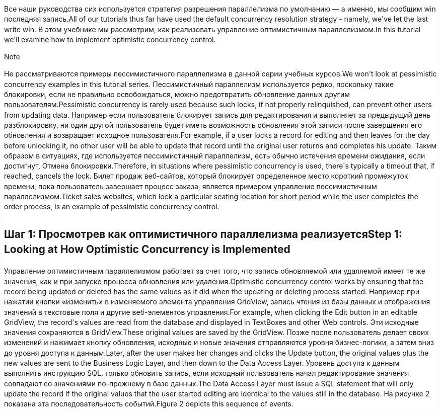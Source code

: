 <span data-ttu-id="c2823-131">Все наши руководства сих используется стратегия разрешения параллелизма по умолчанию — а именно, мы сообщим win последняя запись.</span><span class="sxs-lookup"><span data-stu-id="c2823-131">All of our tutorials thus far have used the default concurrency resolution strategy - namely, we've let the last write win.</span></span> <span data-ttu-id="c2823-132">В этом учебнике мы рассмотрим, как реализовать управление оптимистичным параллелизмом.</span><span class="sxs-lookup"><span data-stu-id="c2823-132">In this tutorial we'll examine how to implement optimistic concurrency control.</span></span>

> [!NOTE]
> <span data-ttu-id="c2823-133">Не рассматриваются примеры пессимистичного параллелизма в данной серии учебных курсов.</span><span class="sxs-lookup"><span data-stu-id="c2823-133">We won't look at pessimistic concurrency examples in this tutorial series.</span></span> <span data-ttu-id="c2823-134">Пессимистичный параллелизм используется редко, поскольку такие блокировки, если не правильно освобождаться, можно предотвратить обновление данных другим пользователям.</span><span class="sxs-lookup"><span data-stu-id="c2823-134">Pessimistic concurrency is rarely used because such locks, if not properly relinquished, can prevent other users from updating data.</span></span> <span data-ttu-id="c2823-135">Например если пользователь блокирует запись для редактирования и выполняет за предыдущий день разблокировку, ни один другой пользователь будет иметь возможность обновления этой записи после завершения его обновления и возвращает исходное пользователя.</span><span class="sxs-lookup"><span data-stu-id="c2823-135">For example, if a user locks a record for editing and then leaves for the day before unlocking it, no other user will be able to update that record until the original user returns and completes his update.</span></span> <span data-ttu-id="c2823-136">Таким образом в ситуациях, где используется пессимистичный параллелизм, есть обычно истечения времени ожидания, если достигнут, Отмена блокировки.</span><span class="sxs-lookup"><span data-stu-id="c2823-136">Therefore, in situations where pessimistic concurrency is used, there's typically a timeout that, if reached, cancels the lock.</span></span> <span data-ttu-id="c2823-137">Билет продаж веб-сайтов, который блокирует определенное место короткий промежуток времени, пока пользователь завершает процесс заказа, является примером управление пессимистичным параллелизмом.</span><span class="sxs-lookup"><span data-stu-id="c2823-137">Ticket sales websites, which lock a particular seating location for short period while the user completes the order process, is an example of pessimistic concurrency control.</span></span>


## <a name="step-1-looking-at-how-optimistic-concurrency-is-implemented"></a><span data-ttu-id="c2823-138">Шаг 1: Просмотрев как оптимистичного параллелизма реализуется</span><span class="sxs-lookup"><span data-stu-id="c2823-138">Step 1: Looking at How Optimistic Concurrency is Implemented</span></span>

<span data-ttu-id="c2823-139">Управление оптимистичным параллелизмом работает за счет того, что запись обновляемой или удаляемой имеет те же значения, как и при запуске процесса обновления или удаления.</span><span class="sxs-lookup"><span data-stu-id="c2823-139">Optimistic concurrency control works by ensuring that the record being updated or deleted has the same values as it did when the updating or deleting process started.</span></span> <span data-ttu-id="c2823-140">Например при нажатии кнопки «изменить» в изменяемого элемента управления GridView, запись чтения из базы данных и отображения значений в текстовые поля и другие веб-элементов управления.</span><span class="sxs-lookup"><span data-stu-id="c2823-140">For example, when clicking the Edit button in an editable GridView, the record's values are read from the database and displayed in TextBoxes and other Web controls.</span></span> <span data-ttu-id="c2823-141">Эти исходные значения сохраняются в GridView.</span><span class="sxs-lookup"><span data-stu-id="c2823-141">These original values are saved by the GridView.</span></span> <span data-ttu-id="c2823-142">Позже после пользователь делает своих изменений и нажимает кнопку обновления, исходные и новые значения отправляются уровня бизнес-логики, а затем вниз до уровня доступа к данным.</span><span class="sxs-lookup"><span data-stu-id="c2823-142">Later, after the user makes her changes and clicks the Update button, the original values plus the new values are sent to the Business Logic Layer, and then down to the Data Access Layer.</span></span> <span data-ttu-id="c2823-143">Уровень доступа к данным выполнить инструкцию SQL, только обновить запись, если исходный пользователь начал редактирование значения совпадают со значениями по-прежнему в базе данных.</span><span class="sxs-lookup"><span data-stu-id="c2823-143">The Data Access Layer must issue a SQL statement that will only update the record if the original values that the user started editing are identical to the values still in the database.</span></span> <span data-ttu-id="c2823-144">На рисунке 2 показана эта последовательность событий.</span><span class="sxs-lookup"><span data-stu-id="c2823-144">Figure 2 depicts this sequence of events.</span></span>
